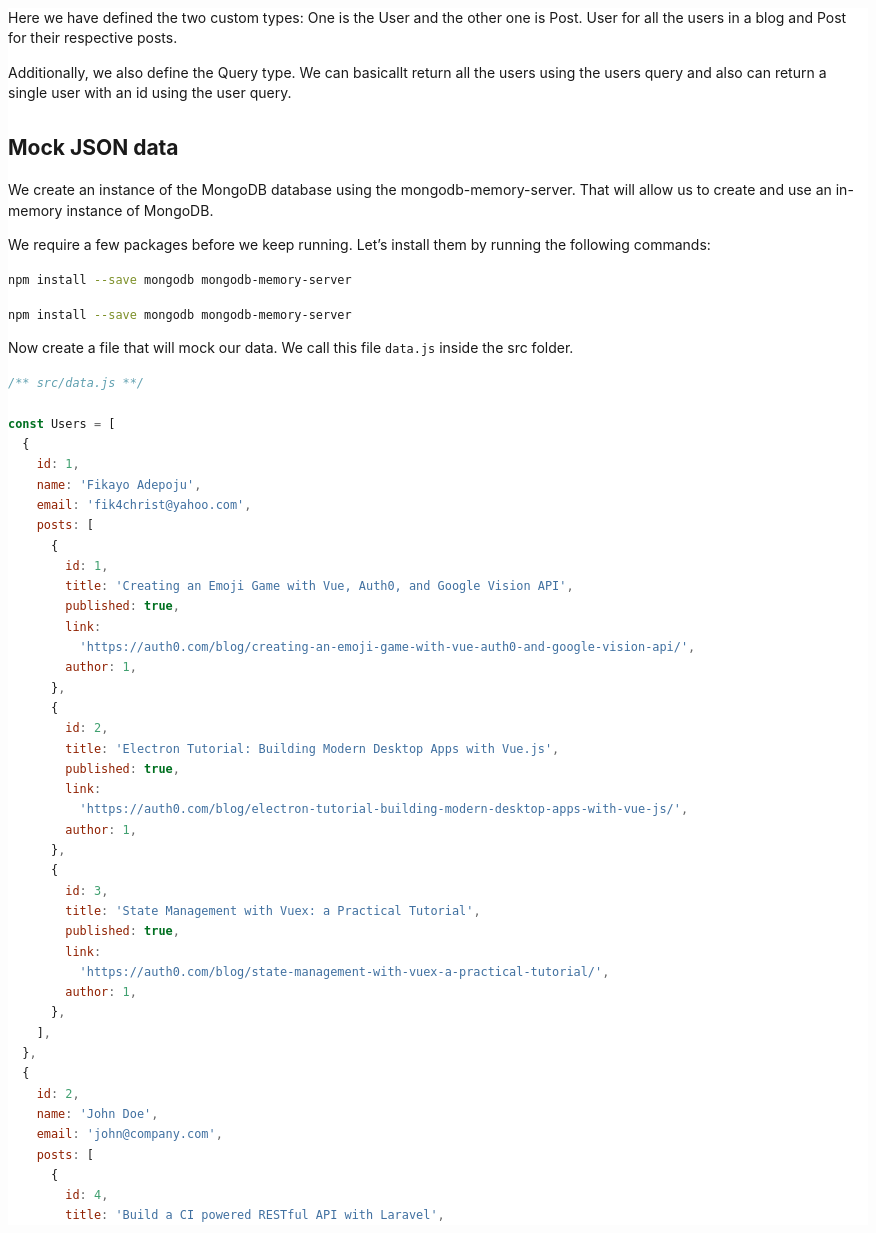 Here we have defined the two custom types: One is the User and the other one is Post. User for all the users in a blog and Post for their respective posts.

Additionally, we also define the Query type. We can basicallt return all the users using the users query and also can return a single user with an id using the user query.

## Mock JSON data

We create an instance of the MongoDB database using the mongodb-memory-server. That will allow us to create and use an in-memory instance of MongoDB.

We require a few packages before we keep running. Let’s install them by running the following commands:

```bash
npm install --save mongodb mongodb-memory-server
```

```bash
npm install --save mongodb mongodb-memory-server
```

Now create a file that will mock our data. We call this file `data.js` inside the src folder.

```javascript
/** src/data.js **/

const Users = [
  {
    id: 1,
    name: 'Fikayo Adepoju',
    email: 'fik4christ@yahoo.com',
    posts: [
      {
        id: 1,
        title: 'Creating an Emoji Game with Vue, Auth0, and Google Vision API',
        published: true,
        link:
          'https://auth0.com/blog/creating-an-emoji-game-with-vue-auth0-and-google-vision-api/',
        author: 1,
      },
      {
        id: 2,
        title: 'Electron Tutorial: Building Modern Desktop Apps with Vue.js',
        published: true,
        link:
          'https://auth0.com/blog/electron-tutorial-building-modern-desktop-apps-with-vue-js/',
        author: 1,
      },
      {
        id: 3,
        title: 'State Management with Vuex: a Practical Tutorial',
        published: true,
        link:
          'https://auth0.com/blog/state-management-with-vuex-a-practical-tutorial/',
        author: 1,
      },
    ],
  },
  {
    id: 2,
    name: 'John Doe',
    email: 'john@company.com',
    posts: [
      {
        id: 4,
        title: 'Build a CI powered RESTful API with Laravel',
```